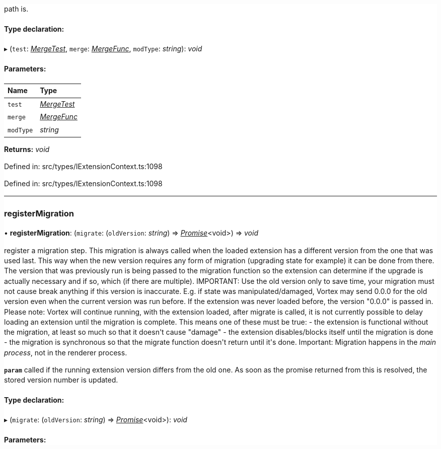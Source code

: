 path is.

#### Type declaration:

▸ (`test`: [*MergeTest*](../modules/types.md#mergetest), `merge`: [*MergeFunc*](../modules/types.md#mergefunc), `modType`: *string*): *void*

#### Parameters:

Name | Type |
:------ | :------ |
`test` | [*MergeTest*](../modules/types.md#mergetest) |
`merge` | [*MergeFunc*](../modules/types.md#mergefunc) |
`modType` | *string* |

**Returns:** *void*

Defined in: src/types/IExtensionContext.ts:1098

Defined in: src/types/IExtensionContext.ts:1098

___

### registerMigration

• **registerMigration**: (`migrate`: (`oldVersion`: *string*) => [*Promise*](../classes/promise.md)<void\>) => *void*

register a migration step. This migration is always called when the loaded extension has
a different version from the one that was used last.
This way when the new version requires any form of migration (upgrading state for example)
it can be done from there. The version that was previously run is being passed to the migration
function so the extension can determine if the upgrade is actually necessary and if so, which
(if there are multiple).
IMPORTANT: Use the old version only to save time, your migration must not cause break anything
  if this version is inaccurate. E.g. if state was manipulated/damaged, Vortex may send 0.0.0
  for the old version even when the current version was run before.
If the extension was never loaded before, the version "0.0.0" is passed in.
Please note: Vortex will continue running, with the extension loaded, after migrate is called,
  it is not currently possible to delay loading an extension until the migration is complete.
  This means one of these must be true:
    - the extension is functional without the migration, at least so much so that it doesn't
      cause "damage"
    - the extension disables/blocks itself until the migration is done
    - the migration is synchronous so that the migrate function doesn't return until it's done.
Important: Migration happens in the *main process*, not in the renderer process.

**`param`** called if the running extension version differs from the old one.
                          As soon as the promise returned from this is resolved, the stored
                          version number is updated.

#### Type declaration:

▸ (`migrate`: (`oldVersion`: *string*) => [*Promise*](../classes/promise.md)<void\>): *void*

#### Parameters:
